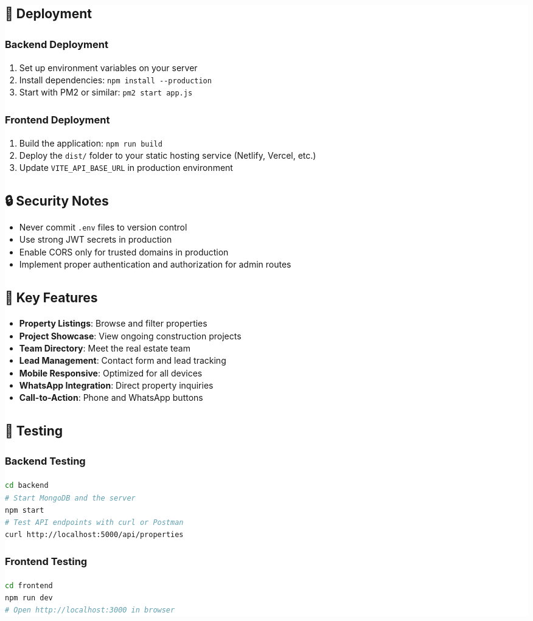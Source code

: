 ## 🚀 Deployment

### Backend Deployment

1. Set up environment variables on your server
2. Install dependencies: `npm install --production`
3. Start with PM2 or similar: `pm2 start app.js`

### Frontend Deployment

1. Build the application: `npm run build`
2. Deploy the `dist/` folder to your static hosting service (Netlify, Vercel, etc.)
3. Update `VITE_API_BASE_URL` in production environment

## 🔒 Security Notes

- Never commit `.env` files to version control
- Use strong JWT secrets in production
- Enable CORS only for trusted domains in production
- Implement proper authentication and authorization for admin routes

## 📝 Key Features

- **Property Listings**: Browse and filter properties
- **Project Showcase**: View ongoing construction projects
- **Team Directory**: Meet the real estate team
- **Lead Management**: Contact form and lead tracking
- **Mobile Responsive**: Optimized for all devices
- **WhatsApp Integration**: Direct property inquiries
- **Call-to-Action**: Phone and WhatsApp buttons

## 🧪 Testing

### Backend Testing

```bash
cd backend
# Start MongoDB and the server
npm start
# Test API endpoints with curl or Postman
curl http://localhost:5000/api/properties
```

### Frontend Testing

```bash
cd frontend
npm run dev
# Open http://localhost:3000 in browser
```
